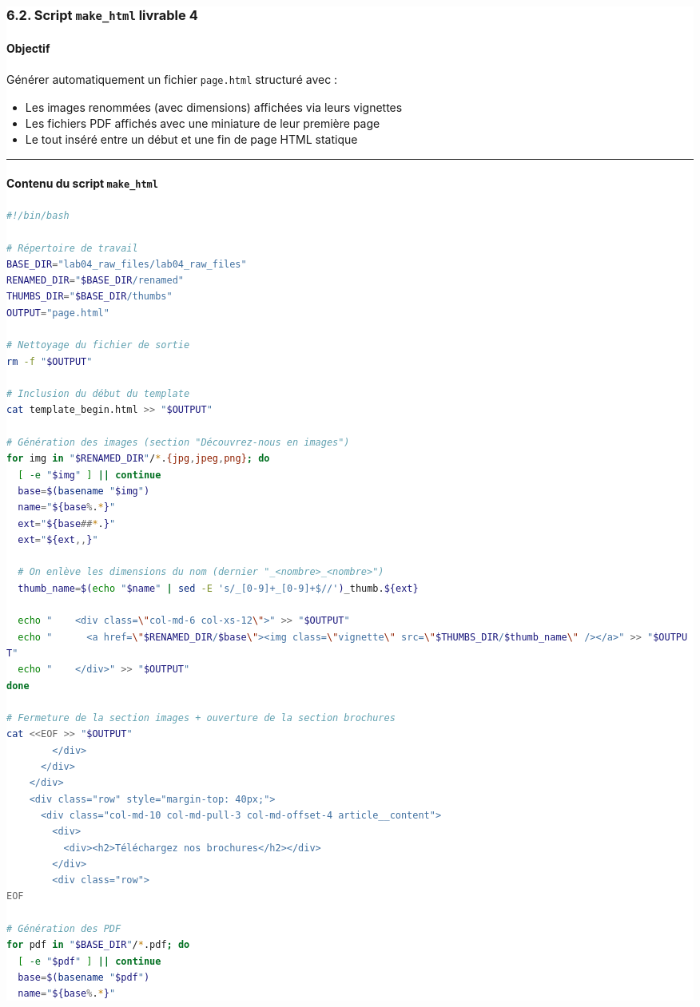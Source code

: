 
### **6.2. Script `make_html` livrable 4**

#### **Objectif**

Générer automatiquement un fichier `page.html` structuré avec :

- Les images renommées (avec dimensions) affichées via leurs vignettes
- Les fichiers PDF affichés avec une miniature de leur première page
- Le tout inséré entre un début et une fin de page HTML statique

---

#### **Contenu du script `make_html`**

```bash
#!/bin/bash

# Répertoire de travail
BASE_DIR="lab04_raw_files/lab04_raw_files"
RENAMED_DIR="$BASE_DIR/renamed"
THUMBS_DIR="$BASE_DIR/thumbs"
OUTPUT="page.html"

# Nettoyage du fichier de sortie
rm -f "$OUTPUT"

# Inclusion du début du template
cat template_begin.html >> "$OUTPUT"

# Génération des images (section "Découvrez-nous en images")
for img in "$RENAMED_DIR"/*.{jpg,jpeg,png}; do
  [ -e "$img" ] || continue
  base=$(basename "$img")
  name="${base%.*}"
  ext="${base##*.}"
  ext="${ext,,}"

  # On enlève les dimensions du nom (dernier "_<nombre>_<nombre>")
  thumb_name=$(echo "$name" | sed -E 's/_[0-9]+_[0-9]+$//')_thumb.${ext}

  echo "    <div class=\"col-md-6 col-xs-12\">" >> "$OUTPUT"
  echo "      <a href=\"$RENAMED_DIR/$base\"><img class=\"vignette\" src=\"$THUMBS_DIR/$thumb_name\" /></a>" >> "$OUTPUT"
  echo "    </div>" >> "$OUTPUT"
done

# Fermeture de la section images + ouverture de la section brochures
cat <<EOF >> "$OUTPUT"
        </div>
      </div>
    </div>
    <div class="row" style="margin-top: 40px;">
      <div class="col-md-10 col-md-pull-3 col-md-offset-4 article__content">
        <div>
          <div><h2>Téléchargez nos brochures</h2></div>
        </div>
        <div class="row">
EOF

# Génération des PDF
for pdf in "$BASE_DIR"/*.pdf; do
  [ -e "$pdf" ] || continue
  base=$(basename "$pdf")
  name="${base%.*}"
```